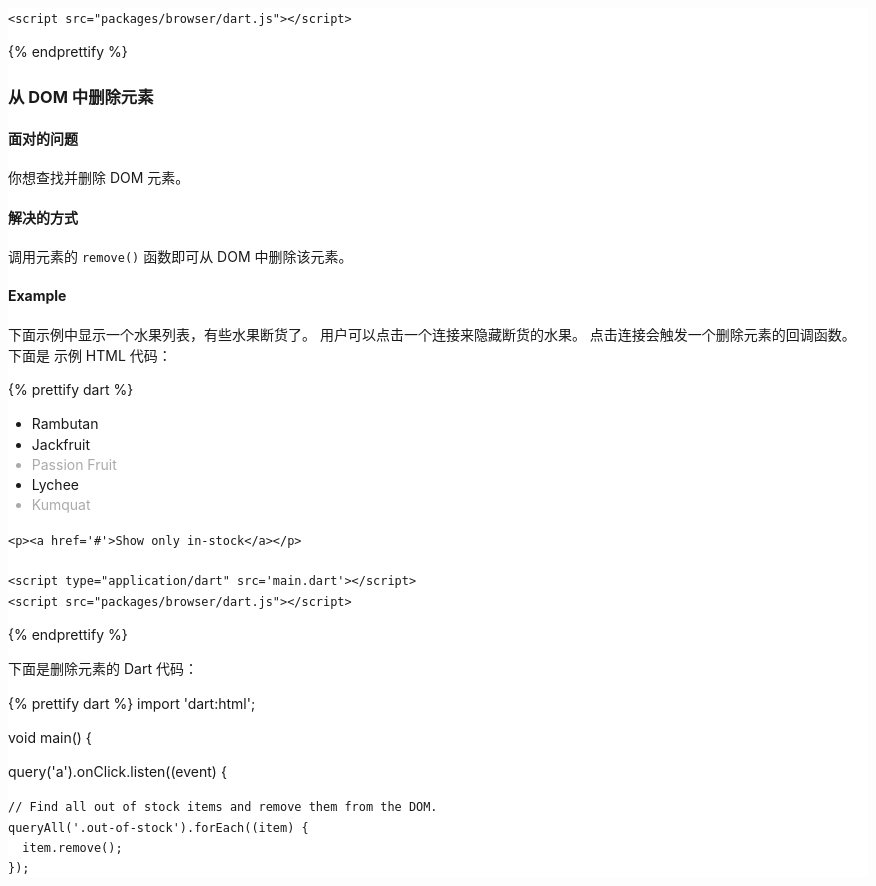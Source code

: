     <script src="packages/browser/dart.js"></script>
  </body>
</html>
{% endprettify %}


### 从 DOM 中删除元素

#### 面对的问题

你想查找并删除 DOM 元素。

#### 解决的方式

调用元素的 `remove()` 函数即可从 DOM 中删除该元素。

#### Example

下面示例中显示一个水果列表，有些水果断货了。
用户可以点击一个连接来隐藏断货的水果。
点击连接会触发一个删除元素的回调函数。下面是
示例 HTML 代码：

{% prettify dart %}
<!DOCTYPE html>
<head>
  <style> .out-of-stock {color: #aaa}; </style>  
</head>
<html>
  <body>
    <ul>
      <li>Rambutan</li>
      <li>Jackfruit</li>
      <li class='out-of-stock'>Passion Fruit</li> 
      <li>Lychee</li>
      <li class='out-of-stock'>Kumquat</li>           
    </ul>
  
    <p><a href='#'>Show only in-stock</a></p>
   
    <script type="application/dart" src='main.dart'></script>
    <script src="packages/browser/dart.js"></script>
  </body>
</html>
{% endprettify %}

下面是删除元素的 Dart 代码：

{% prettify dart %}
import 'dart:html';
      
void main() {
  
  query('a').onClick.listen((event) {
  
    // Find all out of stock items and remove them from the DOM.
    queryAll('.out-of-stock').forEach((item) {
      item.remove();
    });
    